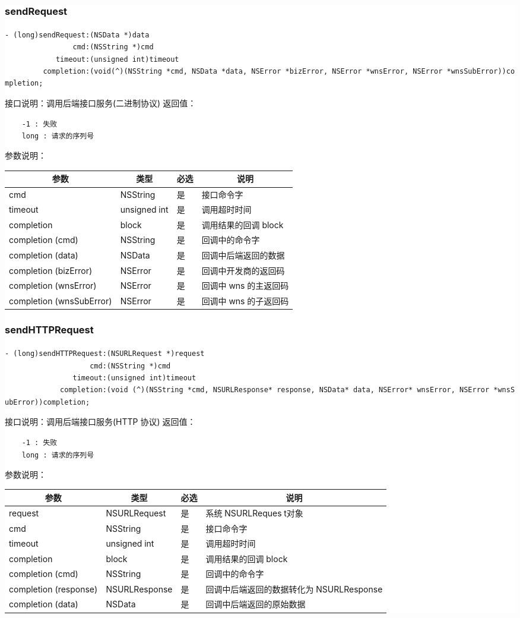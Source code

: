 
### sendRequest
```
- (long)sendRequest:(NSData *)data
                cmd:(NSString *)cmd
            timeout:(unsigned int)timeout
         completion:(void(^)(NSString *cmd, NSData *data, NSError *bizError, NSError *wnsError, NSError *wnsSubError))completion;
```
接口说明：调用后端接口服务(二进制协议)
返回值：

```
	-1 : 失败
	long : 请求的序列号
```
参数说明：

| 参数 | 类型 | 必选 | 说明 |
|---------|---------|---------|---------|
| cmd | NSString | 是 | 接口命令字|
| timeout | unsigned int | 是 | 调用超时时间|
| completion | block | 是 | 调用结果的回调 block|
| completion (cmd) | NSString | 是 | 回调中的命令字|
| completion (data) | NSData | 是 | 回调中后端返回的数据|
| completion (bizError) | NSError | 是 | 回调中开发商的返回码|
| completion (wnsError) | NSError | 是 | 回调中 wns 的主返回码|
| completion (wnsSubError) | NSError | 是 | 回调中 wns 的子返回码|


### sendHTTPRequest
```
- (long)sendHTTPRequest:(NSURLRequest *)request
                    cmd:(NSString *)cmd
                timeout:(unsigned int)timeout
             completion:(void (^)(NSString *cmd, NSURLResponse* response, NSData* data, NSError* wnsError, NSError *wnsSubError))completion;
```
接口说明：调用后端接口服务(HTTP 协议)
返回值： 

```
	-1 : 失败
	long : 请求的序列号
```
参数说明：

| 参数 | 类型 | 必选 | 说明 |
|---------|---------|---------|---------|
| request | NSURLRequest | 是 | 系统 NSURLReques t对象 |
| cmd | NSString | 是 | 接口命令字|
| timeout | unsigned int | 是 | 调用超时时间|
| completion | block | 是 | 调用结果的回调 block|
| completion (cmd) | NSString | 是 | 回调中的命令字|
| completion (response) | NSURLResponse | 是 | 回调中后端返回的数据转化为 NSURLResponse|
| completion (data) | NSData | 是 | 回调中后端返回的原始数据|